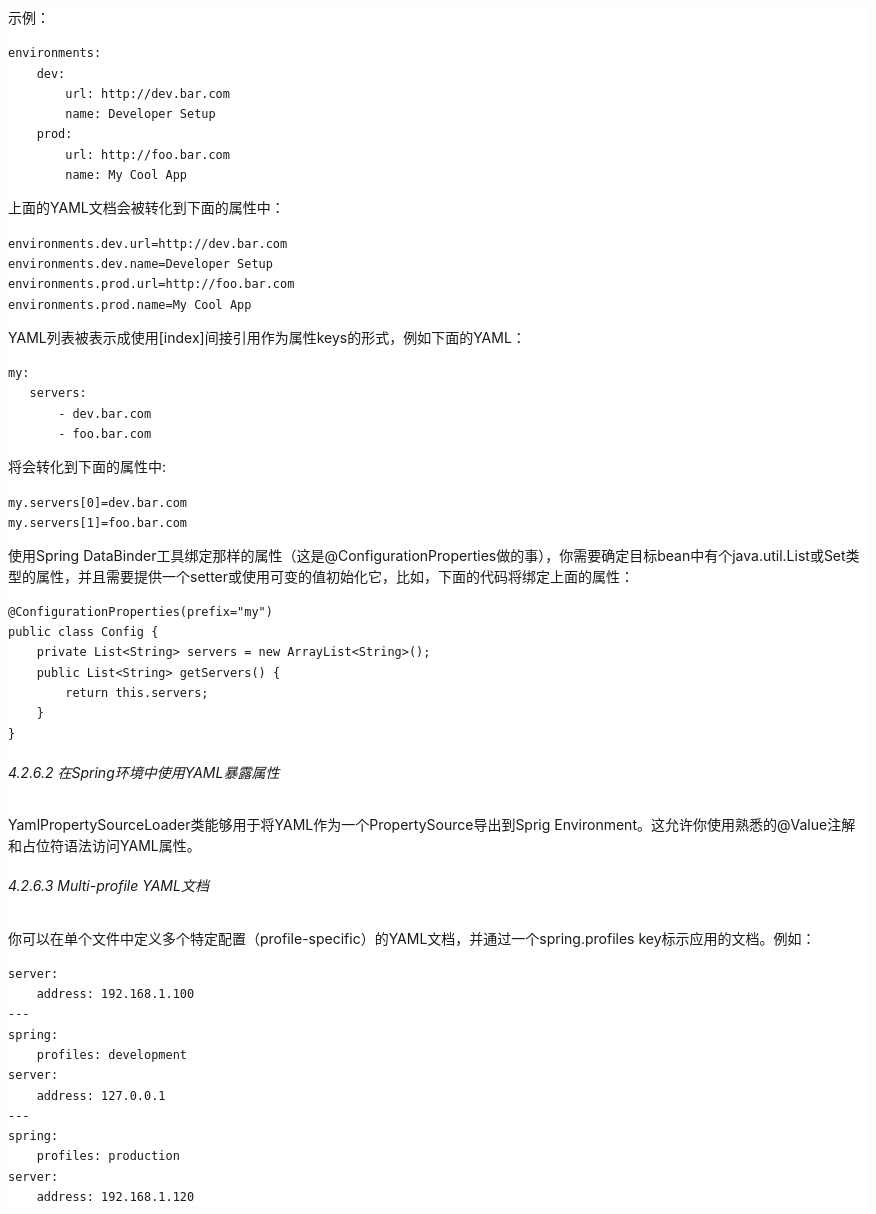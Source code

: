示例：

	environments:
	    dev:
	        url: http://dev.bar.com
	        name: Developer Setup
	    prod:
	        url: http://foo.bar.com
	        name: My Cool App

上面的YAML文档会被转化到下面的属性中：

	environments.dev.url=http://dev.bar.com
	environments.dev.name=Developer Setup
	environments.prod.url=http://foo.bar.com
	environments.prod.name=My Cool App

YAML列表被表示成使用[index]间接引用作为属性keys的形式，例如下面的YAML：

	my:
	   servers:
	       - dev.bar.com
	       - foo.bar.com

将会转化到下面的属性中:

	my.servers[0]=dev.bar.com
	my.servers[1]=foo.bar.com

使用Spring DataBinder工具绑定那样的属性（这是@ConfigurationProperties做的事），你需要确定目标bean中有个java.util.List或Set类型的属性，并且需要提供一个setter或使用可变的值初始化它，比如，下面的代码将绑定上面的属性：

	@ConfigurationProperties(prefix="my")
	public class Config {
	    private List<String> servers = new ArrayList<String>();
	    public List<String> getServers() {
	        return this.servers;
	    }
	}

###### 4.2.6.2 在Spring环境中使用YAML暴露属性
YamlPropertySourceLoader类能够用于将YAML作为一个PropertySource导出到Sprig Environment。这允许你使用熟悉的@Value注解和占位符语法访问YAML属性。

###### 4.2.6.3 Multi-profile YAML文档
你可以在单个文件中定义多个特定配置（profile-specific）的YAML文档，并通过一个spring.profiles key标示应用的文档。例如：

	server:
	    address: 192.168.1.100
	---
	spring:
	    profiles: development
	server:
	    address: 127.0.0.1
	---
	spring:
	    profiles: production
	server:
	    address: 192.168.1.120
